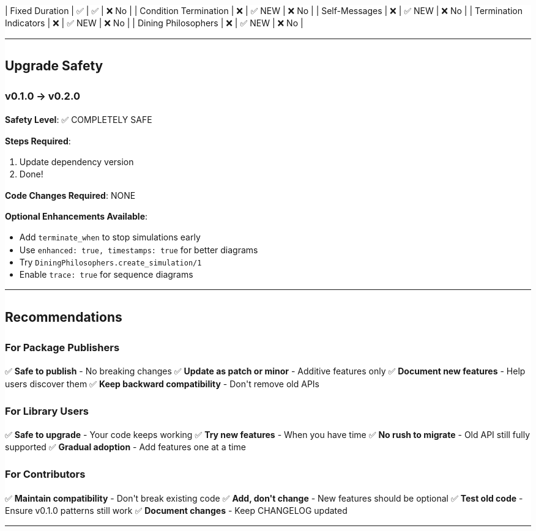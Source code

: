 | Fixed Duration         | ✅       | ✅          | ❌ No     |
| Condition Termination  | ❌       | ✅ NEW      | ❌ No     |
| Self-Messages          | ❌       | ✅ NEW      | ❌ No     |
| Termination Indicators | ❌       | ✅ NEW      | ❌ No     |
| Dining Philosophers    | ❌       | ✅ NEW      | ❌ No     |

---

## Upgrade Safety

### v0.1.0 → v0.2.0

**Safety Level**: ✅ COMPLETELY SAFE

**Steps Required**:

1. Update dependency version
2. Done!

**Code Changes Required**: NONE

**Optional Enhancements Available**:

- Add `terminate_when` to stop simulations early
- Use `enhanced: true, timestamps: true` for better diagrams
- Try `DiningPhilosophers.create_simulation/1`
- Enable `trace: true` for sequence diagrams

---

## Recommendations

### For Package Publishers

✅ **Safe to publish** - No breaking changes ✅ **Update as patch or minor** -
Additive features only ✅ **Document new features** - Help users discover them
✅ **Keep backward compatibility** - Don't remove old APIs

### For Library Users

✅ **Safe to upgrade** - Your code keeps working ✅ **Try new features** - When
you have time ✅ **No rush to migrate** - Old API still fully supported ✅
**Gradual adoption** - Add features one at a time

### For Contributors

✅ **Maintain compatibility** - Don't break existing code ✅ **Add, don't
change** - New features should be optional ✅ **Test old code** - Ensure v0.1.0
patterns still work ✅ **Document changes** - Keep CHANGELOG updated

---